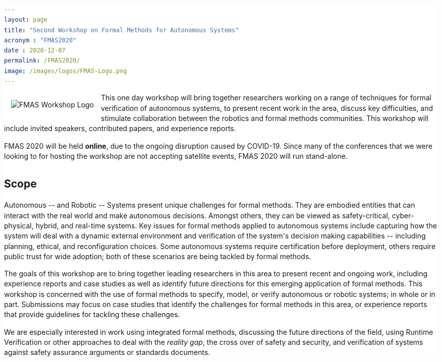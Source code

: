 ```yaml
---
layout: page
title: "Second Workshop on Formal Methods for Autonomous Systems"
acronym : "FMAS2020"
date : 2020-12-07
permalink: /FMAS2020/
image: /images/logos/FMAS-Logo.png
---
```



 <img alt="FMAS Workshop Logo" style="float: left; margin: 1em" src="{{site.images}}logos/FMAS-Logo.png">


This one day workshop will bring together researchers working on a range of techniques for formal verification of autonomous systems,
to present recent work in the area, discuss key difficulties, and stimulate collaboration between the robotics and formal methods
communities. This workshop will include invited speakers, contributed papers, and experience reports.

FMAS 2020 will be held **online**, due to the ongoing disruption caused by COVID-19. Since many of the conferences that we were looking to for hosting the workshop are not accepting satellite events, FMAS 2020 will run stand-alone.

## Scope

Autonomous -- and Robotic -- Systems present unique challenges for formal methods. They are embodied entities that can interact with
the real world and make autonomous decisions. Amongst others, they can be viewed as safety-critical, cyber-physical, hybrid, and real-time systems.
Key issues for formal methods applied to autonomous systems include capturing how the system will deal with a dynamic external environment
and verification of the system's decision making capabilities -- including planning, ethical, and reconfiguration choices. Some autonomous
systems require certification before deployment, others require public trust for wide adoption; both of these scenarios are being tackled
by formal methods.

The goals of this workshop are to bring together leading researchers in this area to present recent and ongoing work, including
experience reports and case studies as well as identify future directions for this emerging application of formal methods.
This workshop is concerned with the use of formal methods to specify, model, or verify autonomous or robotic systems; in whole or in part.
Submissions may focus on case studies that identify the challenges for formal methods in this area, or experience reports that provide guidelines
for tackling these challenges.

We are especially interested in work using integrated formal methods, discussing the future directions of the field, using Runtime Verification or other approaches to deal with the _reality gap_, the cross over of safety and security, and verification of systems against safety assurance arguments or standards documents.
